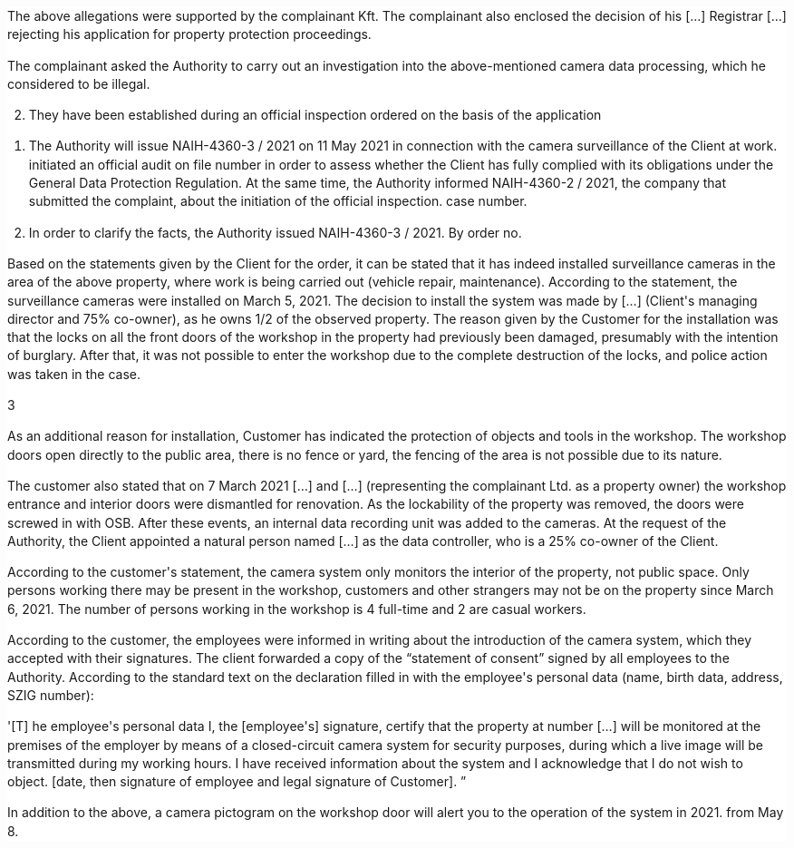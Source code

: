 The above allegations were supported by the complainant Kft. The complainant also enclosed the decision of his \[…\] Registrar \[…\] rejecting his application for property protection proceedings.

The complainant asked the Authority to carry out an investigation into the above-mentioned camera data processing, which he considered to be illegal.

2. They have been established during an official inspection ordered on the basis of the application

1) The Authority will issue NAIH-4360-3 / 2021 on 11 May 2021 in connection with the camera surveillance of the Client at work. initiated an official audit on file number in order to assess whether the Client has fully complied with its obligations under the General Data Protection Regulation. At the same time, the Authority informed NAIH-4360-2 / 2021, the company that submitted the complaint, about the initiation of the official inspection. case number.

2) In order to clarify the facts, the Authority issued NAIH-4360-3 / 2021. By order no.

Based on the statements given by the Client for the order, it can be stated that it has indeed installed surveillance cameras in the area of the above property, where work is being carried out (vehicle repair, maintenance). According to the statement, the surveillance cameras were installed on March 5, 2021. The decision to install the system was made by \[…\] (Client's managing director and 75% co-owner), as he owns 1/2 of the observed property. The reason given by the Customer for the installation was that the locks on all the front doors of the workshop in the property had previously been damaged, presumably with the intention of burglary. After that, it was not possible to enter the workshop due to the complete destruction of the locks, and police action was taken in the case.

3
 

As an additional reason for installation, Customer has indicated the protection of objects and tools in the workshop. The workshop doors open directly to the public area, there is no fence or yard, the fencing of the area is not possible due to its nature.

The customer also stated that on 7 March 2021 \[…\] and \[…\] (representing the complainant Ltd. as a property owner) the workshop entrance and interior doors were dismantled for renovation. As the lockability of the property was removed, the doors were screwed in with OSB. After these events, an internal data recording unit was added to the cameras. At the request of the Authority, the Client appointed a natural person named \[…\] as the data controller, who is a 25% co-owner of the Client.

According to the customer's statement, the camera system only monitors the interior of the property, not public space. Only persons working there may be present in the workshop, customers and other strangers may not be on the property since March 6, 2021. The number of persons working in the workshop is 4 full-time and 2 are casual workers.

According to the customer, the employees were informed in writing about the introduction of the camera system, which they accepted with their signatures. The client forwarded a copy of the “statement of consent” signed by all employees to the Authority. According to the standard text on the declaration filled in with the employee's personal data (name, birth data, address, SZIG number):

'\[T\] he employee's personal data I, the \[employee's\] signature, certify that the property at number \[…\] will be monitored at the premises of the employer by means of a closed-circuit camera system for security purposes, during which a live image will be transmitted during my working hours. I have received information about the system and I acknowledge that I do not wish to object. \[date, then signature of employee and legal signature of Customer\]. ”

In addition to the above, a camera pictogram on the workshop door will alert you to the operation of the system in 2021.
from May 8.
